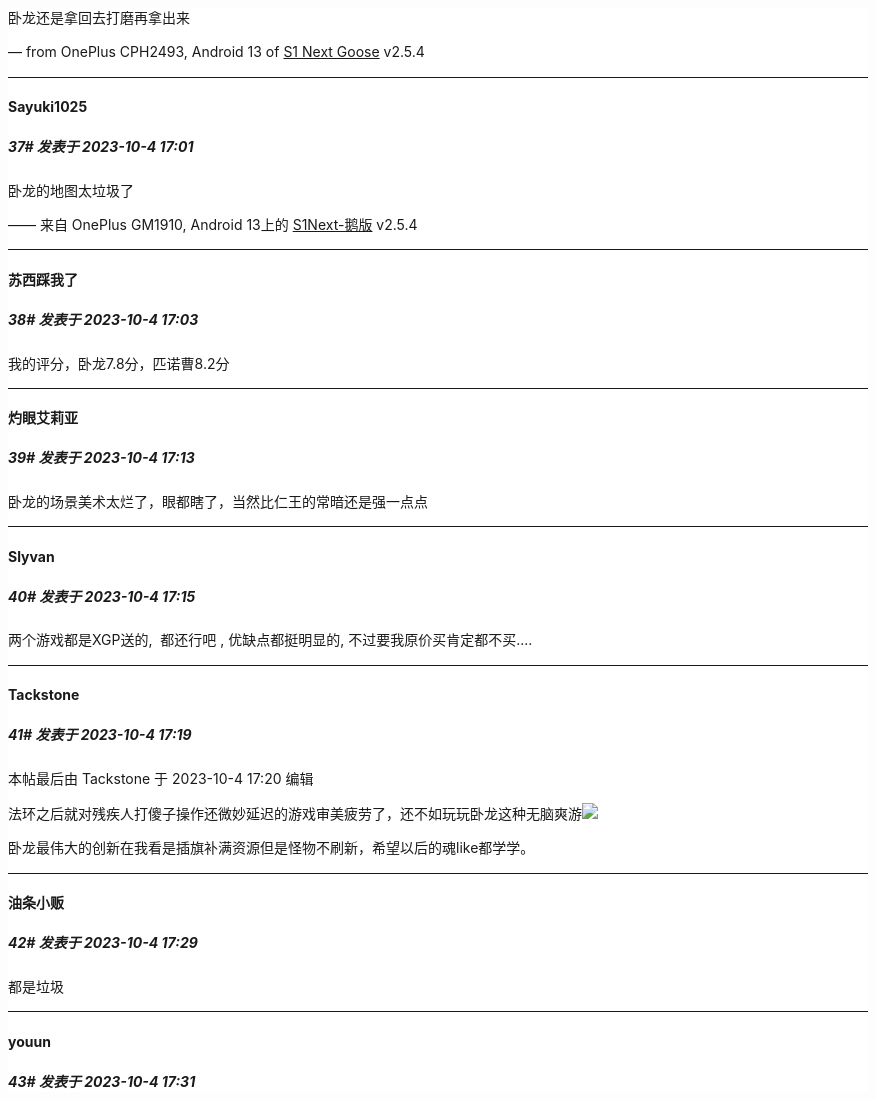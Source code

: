 卧龙还是拿回去打磨再拿出来

— from OnePlus CPH2493, Android 13 of [S1 Next Goose](https://pan.baidu.com/s/1mi43uRm) v2.5.4

*****

####  Sayuki1025  
##### 37#       发表于 2023-10-4 17:01

卧龙的地图太垃圾了

—— 来自 OnePlus GM1910, Android 13上的 [S1Next-鹅版](https://github.com/ykrank/S1-Next/releases) v2.5.4

*****

####  苏西踩我了  
##### 38#       发表于 2023-10-4 17:03

我的评分，卧龙7.8分，匹诺曹8.2分

*****

####  灼眼艾莉亚  
##### 39#       发表于 2023-10-4 17:13

卧龙的场景美术太烂了，眼都瞎了，当然比仁王的常暗还是强一点点

*****

####  Slyvan  
##### 40#       发表于 2023-10-4 17:15

两个游戏都是XGP送的,  都还行吧 , 优缺点都挺明显的, 不过要我原价买肯定都不买....

*****

####  Tackstone  
##### 41#       发表于 2023-10-4 17:19

 本帖最后由 Tackstone 于 2023-10-4 17:20 编辑 

法环之后就对残疾人打傻子操作还微妙延迟的游戏审美疲劳了，还不如玩玩卧龙这种无脑爽游<img src="https://static.saraba1st.com/image/smiley/face2017/037.png" referrerpolicy="no-referrer">

卧龙最伟大的创新在我看是插旗补满资源但是怪物不刷新，希望以后的魂like都学学。

*****

####  油条小贩  
##### 42#       发表于 2023-10-4 17:29

都是垃圾

*****

####  youun  
##### 43#       发表于 2023-10-4 17:31

